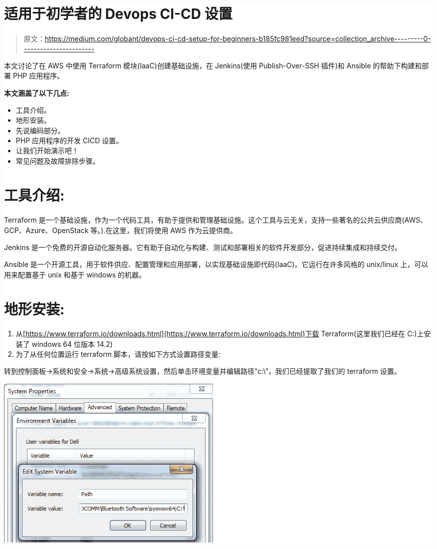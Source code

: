 # 适用于初学者的 Devops CI-CD 设置

> 原文：<https://medium.com/globant/devops-ci-cd-setup-for-beginners-b185fc981eed?source=collection_archive---------0----------------------->

本文讨论了在 AWS 中使用 Terraform 模块(IaaC)创建基础设施，在 Jenkins(使用 Publish-Over-SSH 插件)和 Ansible 的帮助下构建和部署 PHP 应用程序。

**本文涵盖了以下几点:**

*   工具介绍。
*   地形安装。
*   先说编码部分。
*   PHP 应用程序的开发 CICD 设置。
*   让我们开始演示吧！
*   常见问题及故障排除步骤。

# **工具介绍:**

Terraform 是一个基础设施，作为一个代码工具，有助于提供和管理基础设施。这个工具与云无关，支持一些著名的公共云供应商(AWS、GCP、Azure、OpenStack 等。).在这里，我们将使用 AWS 作为云提供商。

Jenkins 是一个免费的开源自动化服务器。它有助于自动化与构建、测试和部署相关的软件开发部分，促进持续集成和持续交付。

Ansible 是一个开源工具，用于软件供应、配置管理和应用部署，以实现基础设施即代码(IaaC)。它运行在许多风格的 unix/linux 上，可以用来配置基于 unix 和基于 windows 的机器。

# **地形安装:**

1.  从[https://www.terraform.io/downloads.html](https://www.terraform.io/downloads.html)下载 Terraform(这里我们已经在 C:\)上安装了 windows 64 位版本 14.2)
2.  为了从任何位置运行 terraform 脚本，请按如下方式设置路径变量:

转到控制面板->系统和安全->系统->高级系统设置，然后单击环境变量并编辑路径“c:\”，我们已经提取了我们的 terraform 设置。

![](img/750fec9b4dad63a05765343731b1bcb0.png)
